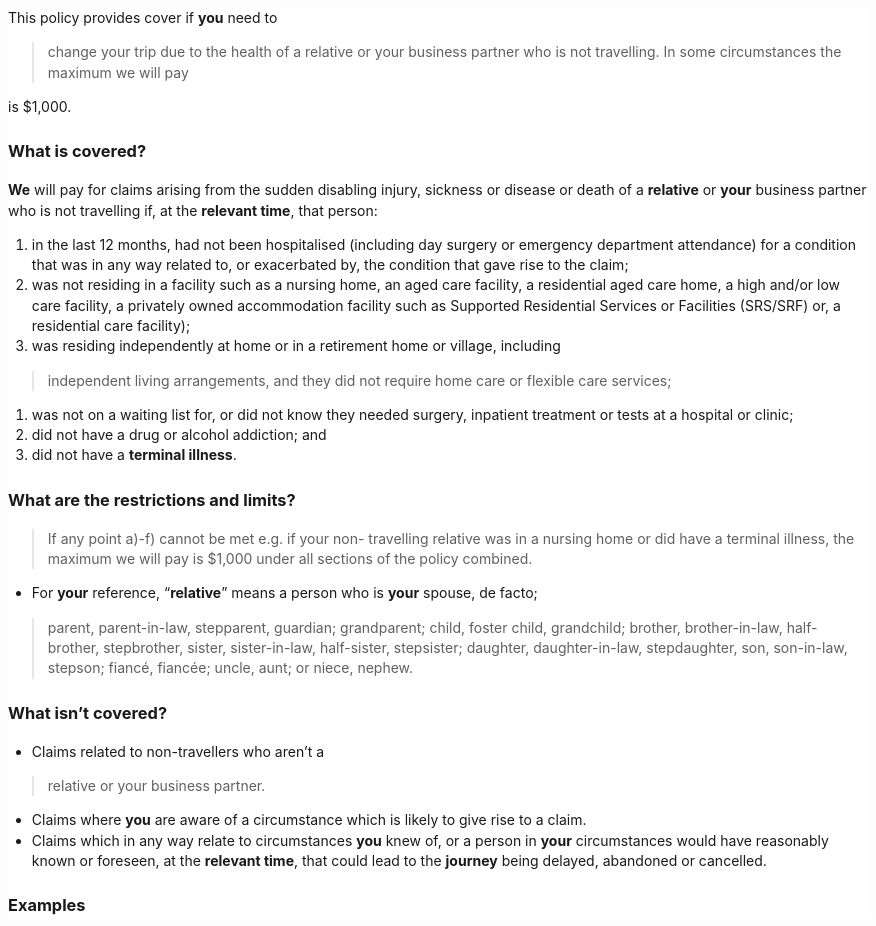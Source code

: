 This policy provides cover if **you** need to

> change your trip due to the health of a relative or your business partner who is not travelling. In some circumstances the maximum we will pay
> 

is $1,000.

### **What is covered?**

**We** will pay for claims arising from the sudden disabling injury, sickness or disease or death of a **relative** or **your** business partner who is not travelling if, at the **relevant time**, that person:

1. in the last 12 months, had not been hospitalised (including day surgery or emergency department attendance) for a condition that was in any way related to, or exacerbated by, the condition that gave rise to the claim;
2. was not residing in a facility such as a nursing home, an aged care facility, a residential aged care home, a high and/or low care facility, a privately owned accommodation facility such as Supported Residential Services or Facilities (SRS/SRF) or, a residential care facility);
3. was residing independently at home or in a retirement home or village, including

> independent living arrangements, and they did not require home care or flexible care services;
> 
1. was not on a waiting list for, or did not know they needed surgery, inpatient treatment or tests at a hospital or clinic;
2. did not have a drug or alcohol addiction; and
3. did not have a **terminal illness**.

### **What are the restrictions and limits?**

> If any point a)-f) cannot be met e.g. if your non- travelling relative was in a nursing home or did have a terminal illness, the maximum we will pay is $1,000 under all sections of the policy combined.
> 
- For **your** reference, “**relative**” means a person who is **your** spouse, de facto;

> parent, parent-in-law, stepparent, guardian; grandparent; child, foster child, grandchild; brother, brother-in-law, half-brother, stepbrother, sister, sister-in-law, half-sister, stepsister; daughter, daughter-in-law, stepdaughter, son, son-in-law, stepson; fiancé, fiancée; uncle, aunt; or niece, nephew.
> 

### **What isn’t covered?**

- Claims related to non-travellers who aren’t a

> relative or your business partner.
> 
- Claims where **you** are aware of a circumstance which is likely to give rise to a claim.
- Claims which in any way relate to circumstances **you** knew of, or a person in **your** circumstances would have reasonably known or foreseen, at the **relevant time**, that could lead to the **journey** being delayed, abandoned or cancelled.

### Examples
